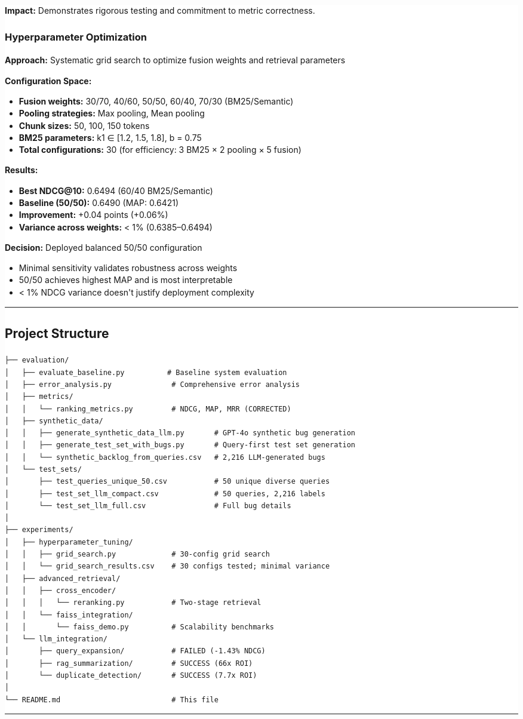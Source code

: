 **Impact:** Demonstrates rigorous testing and commitment to metric correctness.

### Hyperparameter Optimization

**Approach:** Systematic grid search to optimize fusion weights and retrieval parameters

**Configuration Space:**
- **Fusion weights:** 30/70, 40/60, 50/50, 60/40, 70/30 (BM25/Semantic)
- **Pooling strategies:** Max pooling, Mean pooling
- **Chunk sizes:** 50, 100, 150 tokens
- **BM25 parameters:** k1 ∈ [1.2, 1.5, 1.8], b = 0.75
- **Total configurations:** 30 (for efficiency: 3 BM25 × 2 pooling × 5 fusion)

**Results:**
- **Best NDCG@10:** 0.6494 (60/40 BM25/Semantic)
- **Baseline (50/50):** 0.6490 (MAP: 0.6421)
- **Improvement:** +0.04 points (+0.06%)
- **Variance across weights:** < 1% (0.6385–0.6494)

**Decision:** Deployed balanced 50/50 configuration
- Minimal sensitivity validates robustness across weights
- 50/50 achieves highest MAP and is most interpretable
- < 1% NDCG variance doesn't justify deployment complexity

---

## Project Structure

```
├── evaluation/
│   ├── evaluate_baseline.py          # Baseline system evaluation
│   ├── error_analysis.py              # Comprehensive error analysis
│   ├── metrics/
│   │   └── ranking_metrics.py         # NDCG, MAP, MRR (CORRECTED)
│   ├── synthetic_data/
│   │   ├── generate_synthetic_data_llm.py       # GPT-4o synthetic bug generation
│   │   ├── generate_test_set_with_bugs.py       # Query-first test set generation
│   │   └── synthetic_backlog_from_queries.csv   # 2,216 LLM-generated bugs
│   └── test_sets/
│       ├── test_queries_unique_50.csv           # 50 unique diverse queries
│       ├── test_set_llm_compact.csv             # 50 queries, 2,216 labels
│       └── test_set_llm_full.csv                # Full bug details
│
├── experiments/
│   ├── hyperparameter_tuning/
│   │   ├── grid_search.py             # 30-config grid search
│   │   └── grid_search_results.csv    # 30 configs tested; minimal variance
│   ├── advanced_retrieval/
│   │   ├── cross_encoder/
│   │   │   └── reranking.py           # Two-stage retrieval
│   │   └── faiss_integration/
│   │       └── faiss_demo.py          # Scalability benchmarks
│   └── llm_integration/
│       ├── query_expansion/           # FAILED (-1.43% NDCG)
│       ├── rag_summarization/         # SUCCESS (66x ROI)
│       └── duplicate_detection/       # SUCCESS (7.7x ROI)
│
└── README.md                          # This file
```

---